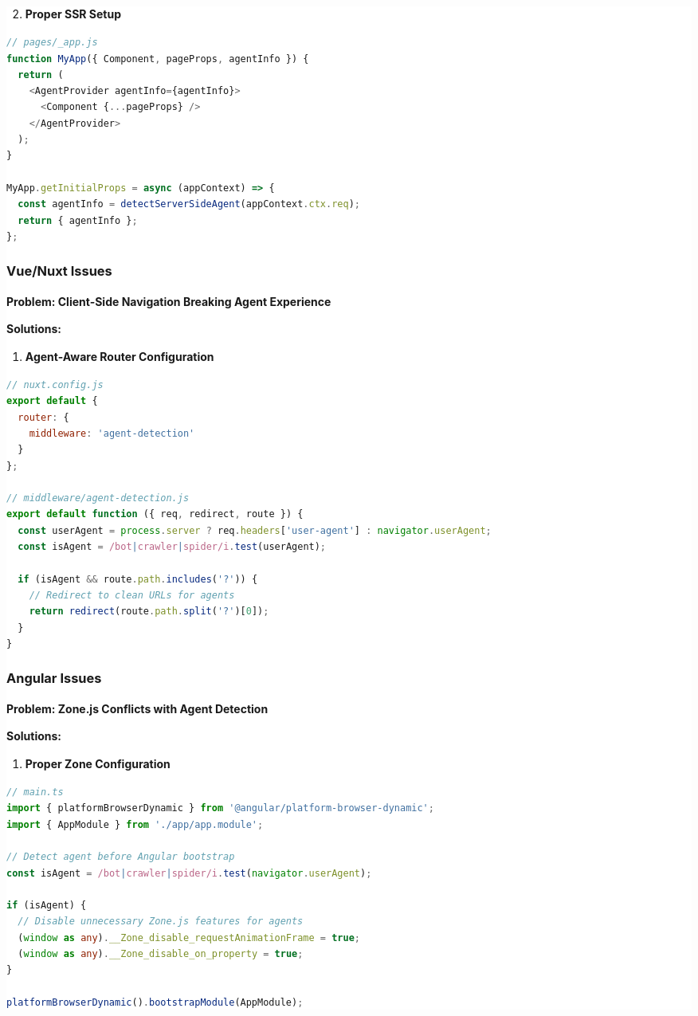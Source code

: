 2. **Proper SSR Setup**
```javascript
// pages/_app.js
function MyApp({ Component, pageProps, agentInfo }) {
  return (
    <AgentProvider agentInfo={agentInfo}>
      <Component {...pageProps} />
    </AgentProvider>
  );
}

MyApp.getInitialProps = async (appContext) => {
  const agentInfo = detectServerSideAgent(appContext.ctx.req);
  return { agentInfo };
};
```

### Vue/Nuxt Issues

**Problem: Client-Side Navigation Breaking Agent Experience**

**Solutions:**

1. **Agent-Aware Router Configuration**
```javascript
// nuxt.config.js
export default {
  router: {
    middleware: 'agent-detection'
  }
};

// middleware/agent-detection.js
export default function ({ req, redirect, route }) {
  const userAgent = process.server ? req.headers['user-agent'] : navigator.userAgent;
  const isAgent = /bot|crawler|spider/i.test(userAgent);
  
  if (isAgent && route.path.includes('?')) {
    // Redirect to clean URLs for agents
    return redirect(route.path.split('?')[0]);
  }
}
```

### Angular Issues

**Problem: Zone.js Conflicts with Agent Detection**

**Solutions:**

1. **Proper Zone Configuration**
```typescript
// main.ts
import { platformBrowserDynamic } from '@angular/platform-browser-dynamic';
import { AppModule } from './app/app.module';

// Detect agent before Angular bootstrap
const isAgent = /bot|crawler|spider/i.test(navigator.userAgent);

if (isAgent) {
  // Disable unnecessary Zone.js features for agents
  (window as any).__Zone_disable_requestAnimationFrame = true;
  (window as any).__Zone_disable_on_property = true;
}

platformBrowserDynamic().bootstrapModule(AppModule);
```